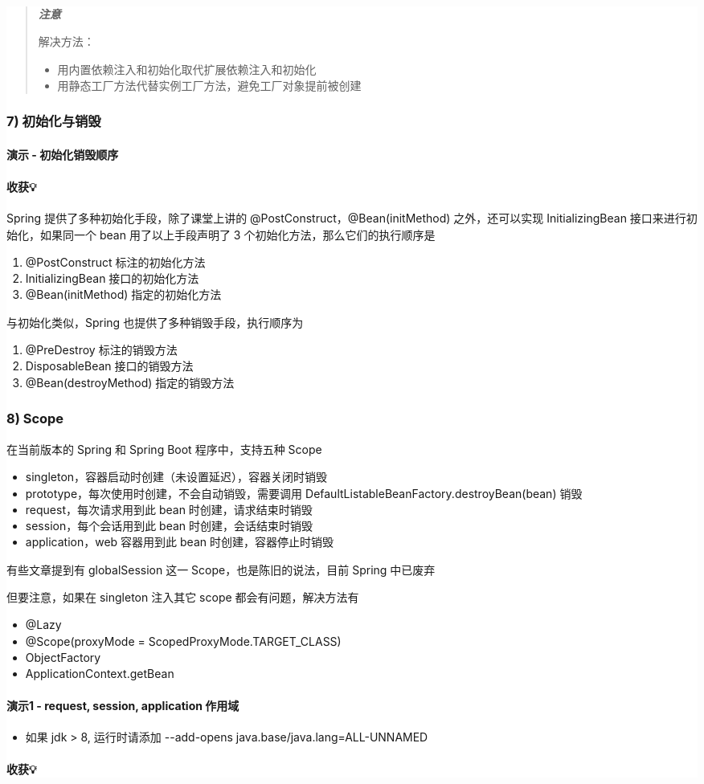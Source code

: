 
> ***注意***
>
> 解决方法：
>
> * 用内置依赖注入和初始化取代扩展依赖注入和初始化
> * 用静态工厂方法代替实例工厂方法，避免工厂对象提前被创建



### 7) 初始化与销毁

#### 演示 - 初始化销毁顺序

#### 收获💡

Spring 提供了多种初始化手段，除了课堂上讲的 @PostConstruct，@Bean(initMethod) 之外，还可以实现 InitializingBean 接口来进行初始化，如果同一个 bean 用了以上手段声明了 3 个初始化方法，那么它们的执行顺序是

1. @PostConstruct 标注的初始化方法
2. InitializingBean 接口的初始化方法
3. @Bean(initMethod) 指定的初始化方法



与初始化类似，Spring 也提供了多种销毁手段，执行顺序为

1. @PreDestroy 标注的销毁方法
2. DisposableBean 接口的销毁方法
3. @Bean(destroyMethod) 指定的销毁方法



### 8) Scope 

在当前版本的 Spring 和 Spring Boot 程序中，支持五种 Scope

* singleton，容器启动时创建（未设置延迟），容器关闭时销毁
* prototype，每次使用时创建，不会自动销毁，需要调用 DefaultListableBeanFactory.destroyBean(bean) 销毁
* request，每次请求用到此 bean 时创建，请求结束时销毁
* session，每个会话用到此 bean 时创建，会话结束时销毁
* application，web 容器用到此 bean 时创建，容器停止时销毁

有些文章提到有 globalSession 这一 Scope，也是陈旧的说法，目前 Spring 中已废弃



但要注意，如果在 singleton 注入其它 scope 都会有问题，解决方法有

* @Lazy
* @Scope(proxyMode = ScopedProxyMode.TARGET_CLASS)
* ObjectFactory
* ApplicationContext.getBean



#### 演示1 - request, session, application 作用域

* 如果 jdk > 8, 运行时请添加 --add-opens java.base/java.lang=ALL-UNNAMED

#### 收获💡
